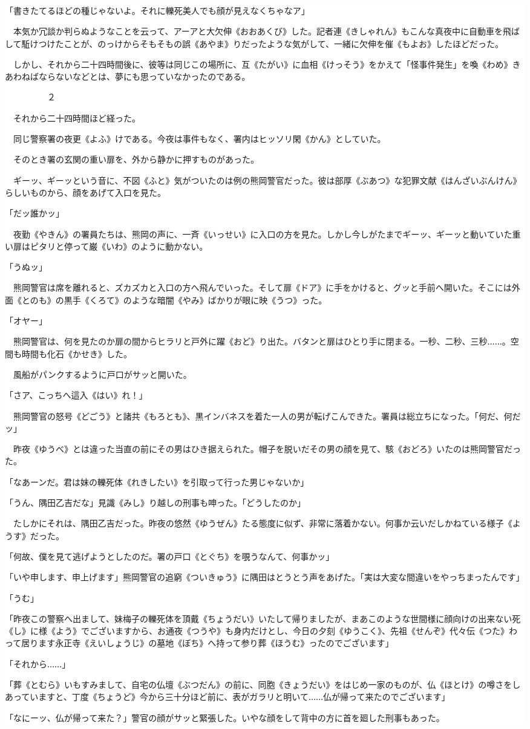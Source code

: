 「書きたてるほどの種じゃないよ。それに轢死美人でも顔が見えなくちゃなア」

　本気か冗談か判らぬようなことを云って、アーアと大欠伸《おおあくび》した。記者連《きしゃれん》もこんな真夜中に自動車を飛ばして駈けつけたことが、のっけからそもそもの誤《あやま》りだったような気がして、一緒に欠伸を催《もよお》したほどだった。

　しかし、それから二十四時間後に、彼等は同じこの場所に、互《たがい》に血相《けっそう》をかえて「怪事件発生」を喚《わめ》きあわねばならないなどとは、夢にも思っていなかったのである。





　　　　　２





　それから二十四時間ほど経った。

　同じ警察署の夜更《よふ》けである。今夜は事件もなく、署内はヒッソリ閑《かん》としていた。

　そのとき署の玄関の重い扉を、外から静かに押すものがあった。

　ギーッ、ギーッという音に、不図《ふと》気がついたのは例の熊岡警官だった。彼は部厚《ぶあつ》な犯罪文献《はんざいぶんけん》らしいものから、顔をあげて入口を見た。

「だッ誰かッ」

　夜勤《やきん》の署員たちは、熊岡の声に、一斉《いっせい》に入口の方を見た。しかし今しがたまでギーッ、ギーッと動いていた重い扉はピタリと停って巌《いわ》のように動かない。

「うぬッ」

　熊岡警官は席を離れると、ズカズカと入口の方へ飛んでいった。そして扉《ドア》に手をかけると、グッと手前へ開いた。そこには外面《とのも》の黒手《くろて》のような暗闇《やみ》ばかりが眼に映《うつ》った。

「オヤー」

　熊岡警官は、何を見たのか扉の間からヒラリと戸外に躍《おど》り出た。バタンと扉はひとり手に閉まる。一秒、二秒、三秒……。空間も時間も化石《かせき》した。

　風船がパンクするように戸口がサッと開いた。

「さア、こっちへ這入《はい》れ！」

　熊岡警官の怒号《どごう》と諸共《もろとも》、黒インバネスを着た一人の男が転げこんできた。署員は総立ちになった。「何だ、何だッ」

　昨夜《ゆうべ》とは違った当直の前にその男はひき据えられた。帽子を脱いだその男の顔を見て、駭《おどろ》いたのは熊岡警官だった。

「なあーンだ。君は妹の轢死体《れきしたい》を引取って行った男じゃないか」

「うん、隅田乙吉だな」見識《みし》り越しの刑事も呻った。「どうしたのか」

　たしかにそれは、隅田乙吉だった。昨夜の悠然《ゆうぜん》たる態度に似ず、非常に落着かない。何事か云いだしかねている様子《ようす》だった。

「何故、僕を見て逃げようとしたのだ。署の戸口《とぐち》を覗うなんて、何事かッ」

「いや申します、申上げます」熊岡警官の追窮《ついきゅう》に隅田はとうとう声をあげた。「実は大変な間違いをやっちまったんです」

「うむ」

「昨夜この警察へ出まして、妹梅子の轢死体を頂戴《ちょうだい》いたして帰りましたが、まあこのような世間様に顔向けの出来ない死《し》に様《よう》でございますから、お通夜《つうや》も身内だけとし、今日の夕刻《ゆうこく》、先祖《せんぞ》代々伝《つた》わって居ります永正寺《えいしょうじ》の墓地《ぼち》へ持って参り葬《ほうむ》ったのでございます」

「それから……」

「葬《とむら》いもすみまして、自宅の仏壇《ぶつだん》の前に、同胞《きょうだい》をはじめ一家のものが、仏《ほとけ》の噂さをしあっていますと、丁度《ちょうど》今から三十分ほど前に、表がガラリと明いて……仏が帰って来たのでございます」

「なにーッ、仏が帰って来た？」警官の顔がサッと緊張した。いやな顔をして背中の方に首を廻した刑事もあった。
